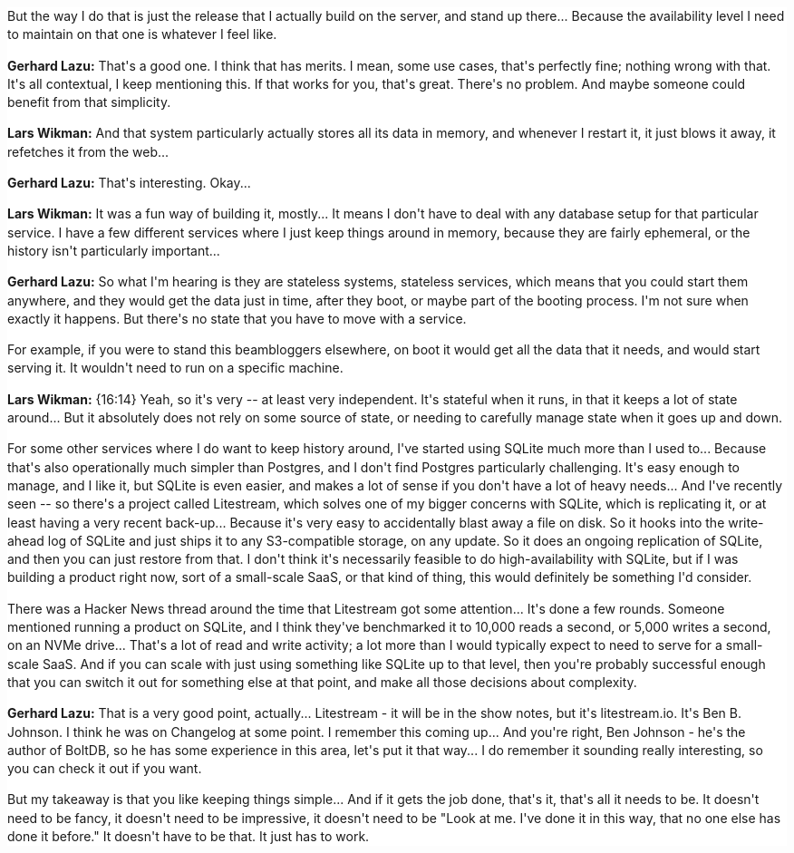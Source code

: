 But the way I do that is just the release that I actually build on the server, and stand up there... Because the availability level I need to maintain on that one is whatever I feel like.

**Gerhard Lazu:** That's a good one. I think that has merits. I mean, some use cases, that's perfectly fine; nothing wrong with that. It's all contextual, I keep mentioning this. If that works for you, that's great. There's no problem. And maybe someone could benefit from that simplicity.

**Lars Wikman:** And that system particularly actually stores all its data in memory, and whenever I restart it, it just blows it away, it refetches it from the web...

**Gerhard Lazu:** That's interesting. Okay...

**Lars Wikman:** It was a fun way of building it, mostly... It means I don't have to deal with any database setup for that particular service. I have a few different services where I just keep things around in memory, because they are fairly ephemeral, or the history isn't particularly important...

**Gerhard Lazu:** So what I'm hearing is they are stateless systems, stateless services, which means that you could start them anywhere, and they would get the data just in time, after they boot, or maybe part of the booting process. I'm not sure when exactly it happens. But there's no state that you have to move with a service.

For example, if you were to stand this beambloggers elsewhere, on boot it would get all the data that it needs, and would start serving it. It wouldn't need to run on a specific machine.

**Lars Wikman:** \{16:14\} Yeah, so it's very -- at least very independent. It's stateful when it runs, in that it keeps a lot of state around... But it absolutely does not rely on some source of state, or needing to carefully manage state when it goes up and down.

For some other services where I do want to keep history around, I've started using SQLite much more than I used to... Because that's also operationally much simpler than Postgres, and I don't find Postgres particularly challenging. It's easy enough to manage, and I like it, but SQLite is even easier, and makes a lot of sense if you don't have a lot of heavy needs... And I've recently seen -- so there's a project called Litestream, which solves one of my bigger concerns with SQLite, which is replicating it, or at least having a very recent back-up... Because it's very easy to accidentally blast away a file on disk. So it hooks into the write-ahead log of SQLite and just ships it to any S3-compatible storage, on any update. So it does an ongoing replication of SQLite, and then you can just restore from that. I don't think it's necessarily feasible to do high-availability with SQLite, but if I was building a product right now, sort of a small-scale SaaS, or that kind of thing, this would definitely be something I'd consider.

There was a Hacker News thread around the time that Litestream got some attention... It's done a few rounds. Someone mentioned running a product on SQLite, and I think they've benchmarked it to 10,000 reads a second, or 5,000 writes a second, on an NVMe drive... That's a lot of read and write activity; a lot more than I would typically expect to need to serve for a small-scale SaaS. And if you can scale with just using something like SQLite up to that level, then you're probably successful enough that you can switch it out for something else at that point, and make all those decisions about complexity.

**Gerhard Lazu:** That is a very good point, actually... Litestream - it will be in the show notes, but it's litestream.io. It's Ben B. Johnson. I think he was on Changelog at some point. I remember this coming up... And you're right, Ben Johnson - he's the author of BoltDB, so he has some experience in this area, let's put it that way... I do remember it sounding really interesting, so you can check it out if you want.

But my takeaway is that you like keeping things simple... And if it gets the job done, that's it, that's all it needs to be. It doesn't need to be fancy, it doesn't need to be impressive, it doesn't need to be "Look at me. I've done it in this way, that no one else has done it before." It doesn't have to be that. It just has to work.
